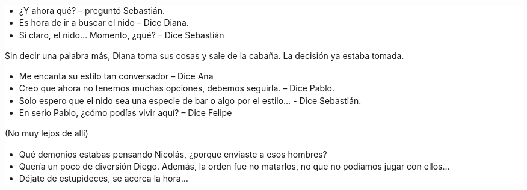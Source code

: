 -	¿Y ahora qué? – preguntó Sebastián.
-	Es hora de ir a buscar el nido – Dice Diana.
-	Si claro, el nido… Momento, ¿qué? – Dice Sebastián

Sin decir una palabra más, Diana toma sus cosas y sale de la cabaña. La decisión ya estaba tomada. 

-	Me encanta su estilo tan conversador – Dice Ana
-	Creo que ahora no tenemos muchas opciones, debemos seguirla. – Dice Pablo.
-	Solo espero que el nido sea una especie de bar o algo por el estilo… - Dice Sebastián.
-	En serio Pablo, ¿cómo podías vivir aquí? – Dice Felipe

(No muy lejos de allí)

-	Qué demonios estabas pensando Nicolás, ¿porque enviaste a esos hombres?
-	Quería un poco de diversión Diego. Además, la orden fue no matarlos, no que no podíamos jugar con ellos…
-	Déjate de estupideces, se acerca la hora…
